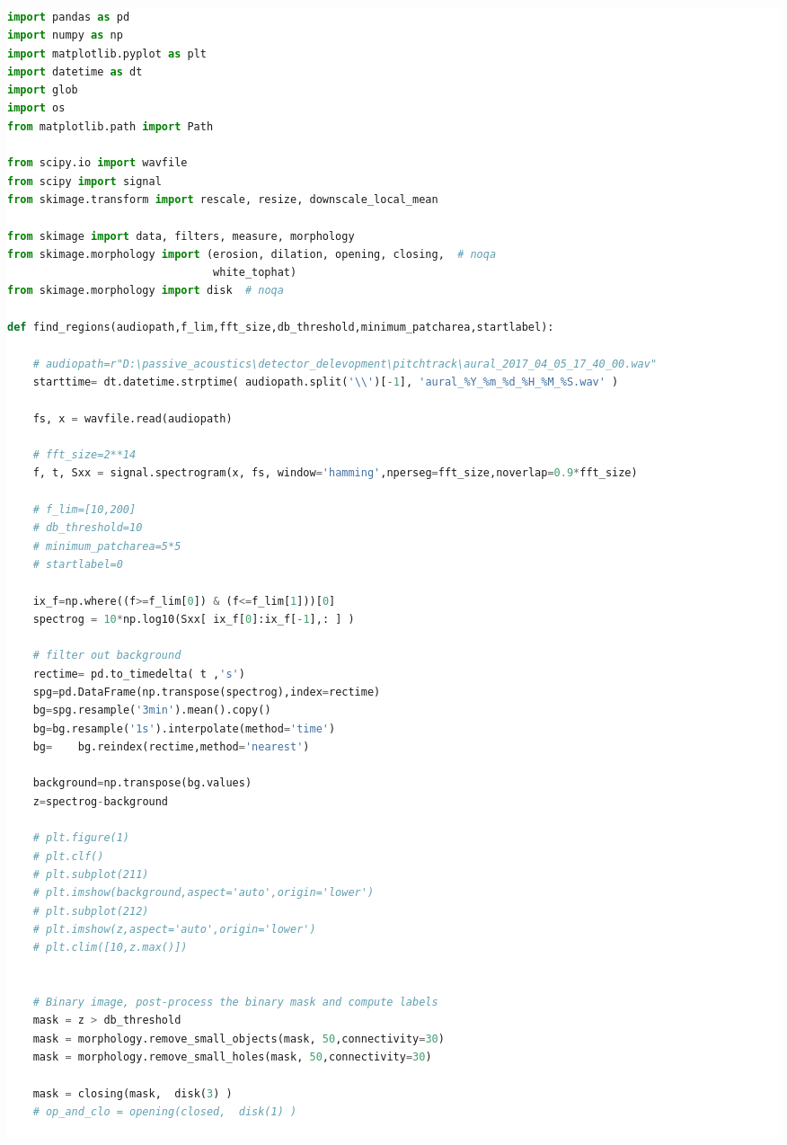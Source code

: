 ```python
import pandas as pd
import numpy as np
import matplotlib.pyplot as plt
import datetime as dt
import glob 
import os
from matplotlib.path import Path

from scipy.io import wavfile
from scipy import signal
from skimage.transform import rescale, resize, downscale_local_mean

from skimage import data, filters, measure, morphology
from skimage.morphology import (erosion, dilation, opening, closing,  # noqa
                                white_tophat)
from skimage.morphology import disk  # noqa

def find_regions(audiopath,f_lim,fft_size,db_threshold,minimum_patcharea,startlabel):
    
    # audiopath=r"D:\passive_acoustics\detector_delevopment\pitchtrack\aural_2017_04_05_17_40_00.wav"
    starttime= dt.datetime.strptime( audiopath.split('\\')[-1], 'aural_%Y_%m_%d_%H_%M_%S.wav' )
   
    fs, x = wavfile.read(audiopath)

    # fft_size=2**14
    f, t, Sxx = signal.spectrogram(x, fs, window='hamming',nperseg=fft_size,noverlap=0.9*fft_size)
    
    # f_lim=[10,200]
    # db_threshold=10
    # minimum_patcharea=5*5
    # startlabel=0
    
    ix_f=np.where((f>=f_lim[0]) & (f<=f_lim[1]))[0]
    spectrog = 10*np.log10(Sxx[ ix_f[0]:ix_f[-1],: ] )   
    
    # filter out background
    rectime= pd.to_timedelta( t ,'s')
    spg=pd.DataFrame(np.transpose(spectrog),index=rectime)
    bg=spg.resample('3min').mean().copy()
    bg=bg.resample('1s').interpolate(method='time')
    bg=    bg.reindex(rectime,method='nearest')
    
    background=np.transpose(bg.values)   
    z=spectrog-background
   
    # plt.figure(1)
    # plt.clf()
    # plt.subplot(211)
    # plt.imshow(background,aspect='auto',origin='lower')
    # plt.subplot(212)
    # plt.imshow(z,aspect='auto',origin='lower')
    # plt.clim([10,z.max()])

    
    # Binary image, post-process the binary mask and compute labels
    mask = z > db_threshold
    mask = morphology.remove_small_objects(mask, 50,connectivity=30)
    mask = morphology.remove_small_holes(mask, 50,connectivity=30)
    
    mask = closing(mask,  disk(3) )
    # op_and_clo = opening(closed,  disk(1) )
    
```